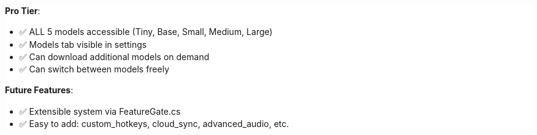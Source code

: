 **Pro Tier**:
- ✅ ALL 5 models accessible (Tiny, Base, Small, Medium, Large)
- ✅ Models tab visible in settings
- ✅ Can download additional models on demand
- ✅ Can switch between models freely

**Future Features**:
- ✅ Extensible system via FeatureGate.cs
- ✅ Easy to add: custom_hotkeys, cloud_sync, advanced_audio, etc.
